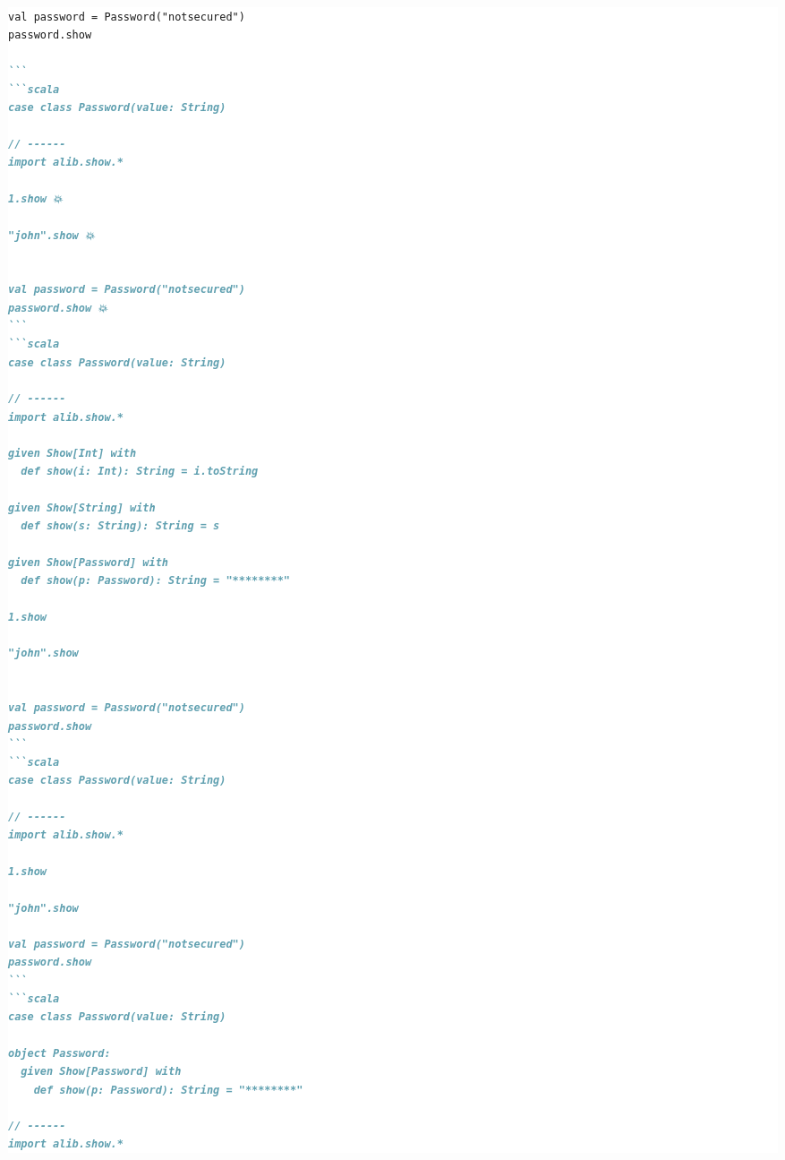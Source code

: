 ````md magic-move {at: 2}
val password = Password("notsecured")
password.show

```
```scala
case class Password(value: String)

// ------
import alib.show.*

1.show 💥

"john".show 💥


val password = Password("notsecured")
password.show 💥
```
```scala
case class Password(value: String)

// ------
import alib.show.*

given Show[Int] with
  def show(i: Int): String = i.toString

given Show[String] with
  def show(s: String): String = s

given Show[Password] with
  def show(p: Password): String = "********"  

1.show

"john".show


val password = Password("notsecured")
password.show
```
```scala
case class Password(value: String)

// ------
import alib.show.*

1.show

"john".show

val password = Password("notsecured")
password.show
```
```scala
case class Password(value: String)

object Password:
  given Show[Password] with
    def show(p: Password): String = "********"

// ------
import alib.show.*

````